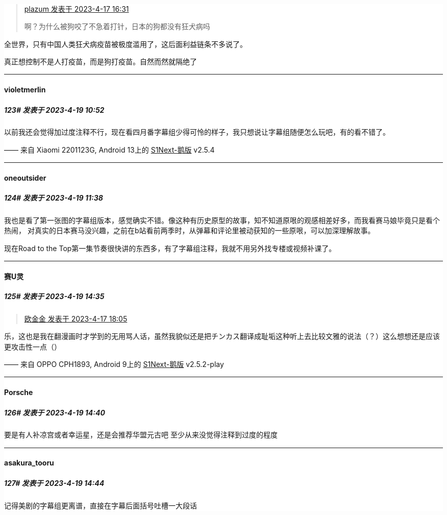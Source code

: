 <blockquote><a href="httphttps://bbs.saraba1st.com/2b/forum.php?mod=redirect&amp;goto=findpost&amp;pid=60492923&amp;ptid=2129189" target="_blank">plazum 发表于 2023-4-17 16:31</a>

啊？为什么被狗咬了不急着打针，日本的狗都没有狂犬病吗</blockquote>
全世界，只有中国人类狂犬病疫苗被极度滥用了，这后面利益链条不多说了。

真正想控制不是人打疫苗，而是狗打疫苗。自然而然就隔绝了


*****

####  violetmerlin  
##### 123#       发表于 2023-4-19 10:52

以前我还会觉得加过度注释不行，现在看四月番字幕组少得可怜的样子，我只想说让字幕组随便怎么玩吧，有的看不错了。

—— 来自 Xiaomi 2201123G, Android 13上的 [S1Next-鹅版](https://github.com/ykrank/S1-Next/releases) v2.5.4


*****

####  oneoutsider  
##### 124#       发表于 2023-4-19 11:38

我也是看了第一张图的字幕组版本，感觉确实不错。像这种有历史原型的故事，知不知道原哏的观感相差好多，而我看赛马娘毕竟只是看个热闹， 对真实的日本赛马没兴趣，之前在b站看前两季时，从弹幕和评论里被动获知的一些原哏，可以加深理解故事。

现在Road to the Top第一集节奏很快讲的东西多，有了字幕组注释，我就不用另外找专楼或视频补课了。


*****

####  赛U灵  
##### 125#       发表于 2023-4-19 14:35

<blockquote><a href="httphttps://bbs.saraba1st.com/2b/forum.php?mod=redirect&amp;goto=findpost&amp;pid=60494522&amp;ptid=2129189" target="_blank">欧金金 发表于 2023-4-17 18:05</a></blockquote>
乐，这也是我在翻漫画时才学到的无用骂人话，虽然我貌似还是把チンカス翻译成耻垢这种听上去比较文雅的说法（？）这么想想还是应该更攻击性一点（）

—— 来自 OPPO CPH1893, Android 9上的 [S1Next-鹅版](https://github.com/ykrank/S1-Next/releases) v2.5.2-play

*****

####  Porsche  
##### 126#       发表于 2023-4-19 14:40

要是有人补凉宫或者幸运星，还是会推荐华盟元古吧
至少从来没觉得注释到过度的程度


*****

####  asakura_tooru  
##### 127#       发表于 2023-4-19 14:44

记得美剧的字幕组更离谱，直接在字幕后面括号吐槽一大段话

